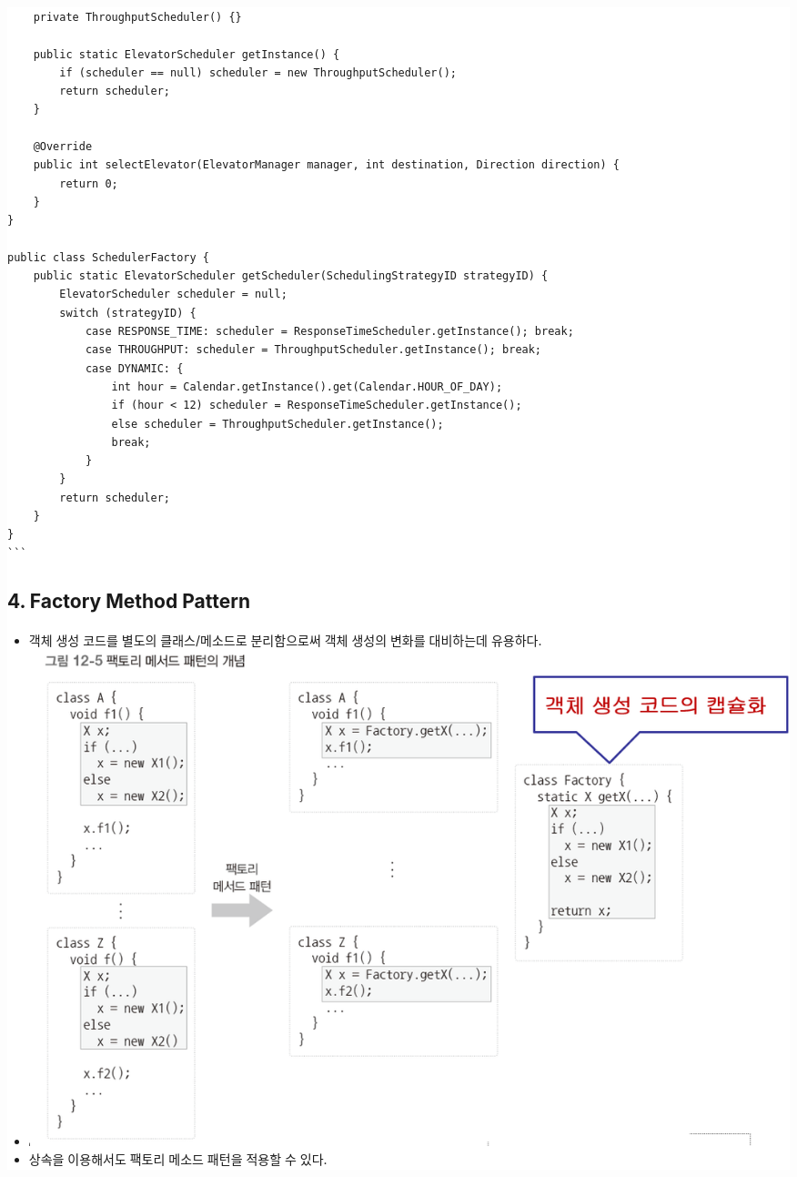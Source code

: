         private ThroughputScheduler() {}
    
        public static ElevatorScheduler getInstance() {
            if (scheduler == null) scheduler = new ThroughputScheduler();
            return scheduler;
        }
    
        @Override
        public int selectElevator(ElevatorManager manager, int destination, Direction direction) {
            return 0;
        }
    }
    
    public class SchedulerFactory {
        public static ElevatorScheduler getScheduler(SchedulingStrategyID strategyID) {
            ElevatorScheduler scheduler = null;
            switch (strategyID) {
                case RESPONSE_TIME: scheduler = ResponseTimeScheduler.getInstance(); break;
                case THROUGHPUT: scheduler = ThroughputScheduler.getInstance(); break;
                case DYNAMIC: {
                    int hour = Calendar.getInstance().get(Calendar.HOUR_OF_DAY);
                    if (hour < 12) scheduler = ResponseTimeScheduler.getInstance();
                    else scheduler = ThroughputScheduler.getInstance();
                    break;
                }
            }
            return scheduler;
        }
    }
    ```

## 4. Factory Method Pattern

- 객체 생성 코드를 별도의 클래스/메소드로 분리함으로써 객체 생성의 변화를 대비하는데 유용하다.
- ![Concept of Factory Method Pattern](../../assets/Design_Pattern/64.PNG)
- 상속을 이용해서도 팩토리 메소드 패턴을 적용할 수 있다.